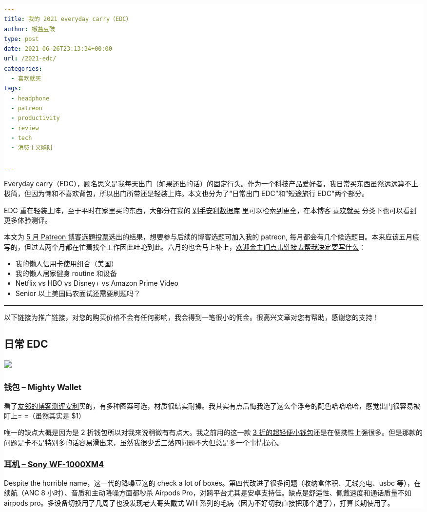 ```yaml
---
title: 我的 2021 everyday carry（EDC）
author: 椒盐豆豉
type: post
date: 2021-06-26T23:13:34+00:00
url: /2021-edc/
categories:
  - 喜欢就买
tags:
  - headphone
  - patreon
  - productivity
  - review
  - tech
  - 消费主义陷阱

---
```

Everyday carry（EDC），顾名思义是我每天出门（如果还出的话）的固定行头。作为一个科技产品爱好者，我日常买东西虽然远远算不上极简，但因为懒和不喜欢背包，所以出门所带还是轻装上阵。本文也分为了“日常出门 EDC”和”短途旅行 EDC“两个部分。

EDC 重在轻装上阵，至于平时在家里买的东西，大部分在我的 [剁手安利数据库](https://www.notion.so/acd82eea5073479884e7cbb2542c7444) 里可以检索到更全，在本博客 [喜欢就买](../categories/喜欢就买/) 分类下也可以看到更多体验测评。

本文为 [5 月 Patreon 博客](https://www.patreon.com/posts/49220374)[选](https://www.patreon.com/posts/50521168)[题投票](https://www.patreon.com/posts/49220374)选出的结果，想要参与后续的博客选题可加入我的 patreon, 每月都会有几个候选题目。本来应该五月底写的，但过去两个月都在忙着找个工作因此吐艳到此。六月的也会马上补上，[欢迎金主们点击链接去帮我决定要写什么](https://www.patreon.com/posts/52968451)：

- 我的懒人信用卡使用组合（美国）
- 我的懒人居家健身 routine 和设备
- Netflix vs HBO vs Disney+ vs Amazon Prime Video
- Senior 以上美国码农面试还需要刷题吗？

---

以下链接为推广链接，对您的购买价格不会有任何影响，我会得到一笔很小的佣金。很高兴文章对您有帮助，感谢您的支持！

## **日常 EDC**

![](https://s3.nl-ams.scw.cloud/mtfront-blog/2021/06/DSC03238-01-1024x683.jpeg)

### **钱包 – Mighty Wallet**

看了[友邻的博客测评安利](https://www.after27.me/blog/mighty-wallet-review-after-6-years)买的，有多种图案可选，材质很结实耐操。我其实有点后悔我选了这么个浮夸的配色哈哈哈哈，感觉出门很容易被盯上= =（虽然其实是 $1）

唯一的缺点大概是因为是 2 折钱包所以对我来说稍微有有点大。我之前用的这一款 [3 折的超轻便小钱包](https://amzn.to/2Ss7nWa)还是在便携性上强很多。但是那款的问题是卡不是特别多的话容易滑出来，虽然我很少丢三落四问题不大但总是多一个事情操心。

### **[耳机 – Sony WF-1000XM4](https://amzn.to/3dgNlp1)**

Despite the horrible name，这一代的降噪豆这的 check a lot of boxes。第四代改进了很多问题（收纳盒体积、无线充电、usbc 等），在续航（ANC 8 小时）、音质和主动降噪方面都秒杀 Airpods Pro，对跨平台尤其是安卓支持佳。缺点是舒适性、佩戴速度和通话质量不如 airpods pro。多设备切换用了几周了也没发现老大哥头戴式 WH 系列的毛病（因为不好切我直接把那个退了），打算长期使用了。
